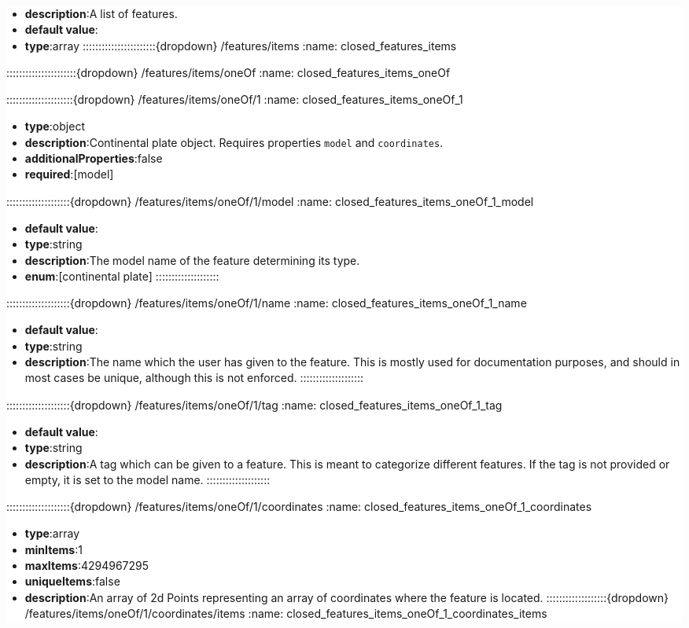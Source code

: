 - **description**:A list of features.
- **default value**:
- **type**:array
:::::::::::::::::::::::{dropdown} /features/items
:name: closed_features_items

::::::::::::::::::::::{dropdown} /features/items/oneOf
:name: closed_features_items_oneOf

:::::::::::::::::::::{dropdown} /features/items/oneOf/1
:name: closed_features_items_oneOf_1

- **type**:object
- **description**:Continental plate object. Requires properties `model` and `coordinates`.
- **additionalProperties**:false
- **required**:[model]

::::::::::::::::::::{dropdown} /features/items/oneOf/1/model
:name: closed_features_items_oneOf_1_model

- **default value**:
- **type**:string
- **description**:The model name of the feature determining its type.
- **enum**:[continental plate]
::::::::::::::::::::

::::::::::::::::::::{dropdown} /features/items/oneOf/1/name
:name: closed_features_items_oneOf_1_name

- **default value**:
- **type**:string
- **description**:The name which the user has given to the feature. This is mostly used for documentation purposes, and should in most cases be unique, although this is not enforced.
::::::::::::::::::::

::::::::::::::::::::{dropdown} /features/items/oneOf/1/tag
:name: closed_features_items_oneOf_1_tag

- **default value**:
- **type**:string
- **description**:A tag which can be given to a feature. This is meant to categorize different features. If the tag is not provided or empty, it is set to the model name.
::::::::::::::::::::

::::::::::::::::::::{dropdown} /features/items/oneOf/1/coordinates
:name: closed_features_items_oneOf_1_coordinates

- **type**:array
- **minItems**:1
- **maxItems**:4294967295
- **uniqueItems**:false
- **description**:An array of 2d Points representing an array of coordinates where the feature is located.
:::::::::::::::::::{dropdown} /features/items/oneOf/1/coordinates/items
:name: closed_features_items_oneOf_1_coordinates_items
